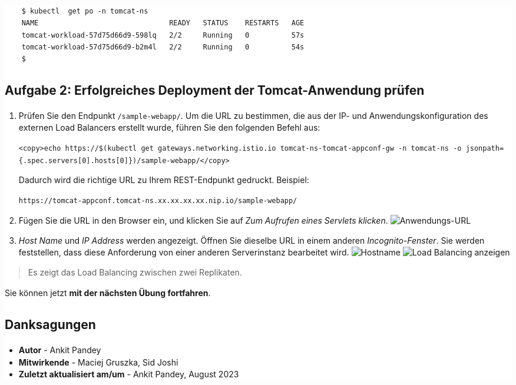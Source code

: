         $ kubectl  get po -n tomcat-ns
        NAME                               READY   STATUS    RESTARTS   AGE
        tomcat-workload-57d75d66d9-598lq   2/2     Running   0          57s
        tomcat-workload-57d75d66d9-b2m4l   2/2     Running   0          54s
        $
        

## Aufgabe 2: Erfolgreiches Deployment der Tomcat-Anwendung prüfen

1.  Prüfen Sie den Endpunkt `/sample-webapp/`. Um die URL zu bestimmen, die aus der IP- und Anwendungskonfiguration des externen Load Balancers erstellt wurde, führen Sie den folgenden Befehl aus:
    
        <copy>echo https://$(kubectl get gateways.networking.istio.io tomcat-ns-tomcat-appconf-gw -n tomcat-ns -o jsonpath={.spec.servers[0].hosts[0]})/sample-webapp/</copy>
        
    
    Dadurch wird die richtige URL zu Ihrem REST-Endpunkt gedruckt. Beispiel:
    
        https://tomcat-appconf.tomcat-ns.xx.xx.xx.xx.nip.io/sample-webapp/
        
2.  Fügen Sie die URL in den Browser ein, und klicken Sie auf _Zum Aufrufen eines Servlets klicken_. ![Anwendungs-URL](images/application-url.png)
    
3.  _Host Name_ und _IP Address_ werden angezeigt. Öffnen Sie dieselbe URL in einem anderen _Incognito-Fenster_. Sie werden feststellen, dass diese Anforderung von einer anderen Serverinstanz bearbeitet wird. ![Hostname](images/host-name.png) ![Load Balancing anzeigen](images/show-loadbalancing.png)
    

> Es zeigt das Load Balancing zwischen zwei Replikaten.

Sie können jetzt **mit der nächsten Übung fortfahren**.

## Danksagungen

*   **Autor** - Ankit Pandey
*   **Mitwirkende** - Maciej Gruszka, Sid Joshi
*   **Zuletzt aktualisiert am/um** - Ankit Pandey, August 2023